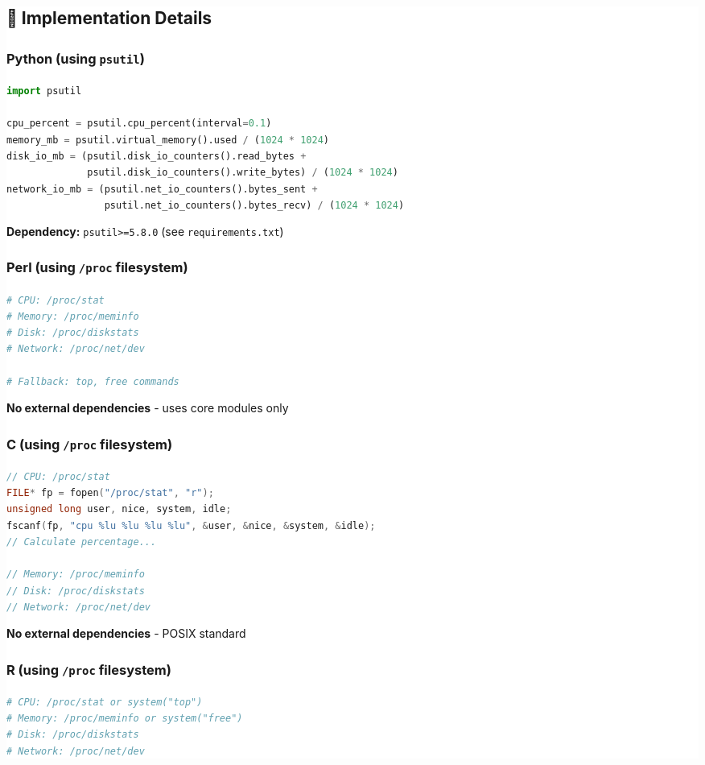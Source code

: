 ## 🔧 Implementation Details

### Python (using `psutil`)

```python
import psutil

cpu_percent = psutil.cpu_percent(interval=0.1)
memory_mb = psutil.virtual_memory().used / (1024 * 1024)
disk_io_mb = (psutil.disk_io_counters().read_bytes + 
              psutil.disk_io_counters().write_bytes) / (1024 * 1024)
network_io_mb = (psutil.net_io_counters().bytes_sent + 
                 psutil.net_io_counters().bytes_recv) / (1024 * 1024)
```

**Dependency:** `psutil>=5.8.0` (see `requirements.txt`)

### Perl (using `/proc` filesystem)

```perl
# CPU: /proc/stat
# Memory: /proc/meminfo
# Disk: /proc/diskstats
# Network: /proc/net/dev

# Fallback: top, free commands
```

**No external dependencies** - uses core modules only

### C (using `/proc` filesystem)

```c
// CPU: /proc/stat
FILE* fp = fopen("/proc/stat", "r");
unsigned long user, nice, system, idle;
fscanf(fp, "cpu %lu %lu %lu %lu", &user, &nice, &system, &idle);
// Calculate percentage...

// Memory: /proc/meminfo
// Disk: /proc/diskstats
// Network: /proc/net/dev
```

**No external dependencies** - POSIX standard

### R (using `/proc` filesystem)

```r
# CPU: /proc/stat or system("top")
# Memory: /proc/meminfo or system("free")
# Disk: /proc/diskstats
# Network: /proc/net/dev
```
